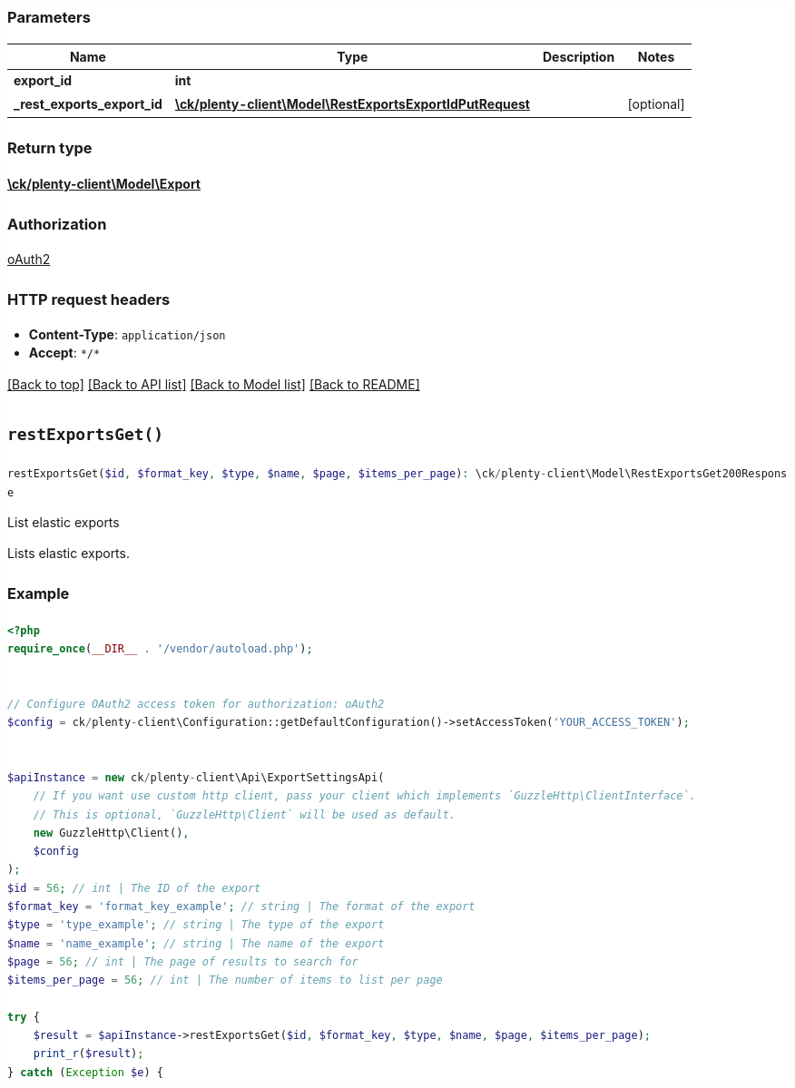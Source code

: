 ### Parameters

| Name | Type | Description  | Notes |
| ------------- | ------------- | ------------- | ------------- |
| **export_id** | **int**|  | |
| **_rest_exports_export_id** | [**\ck/plenty-client\Model\RestExportsExportIdPutRequest**](../Model/RestExportsExportIdPutRequest.md)|  | [optional] |

### Return type

[**\ck/plenty-client\Model\Export**](../Model/Export.md)

### Authorization

[oAuth2](../../README.md#oAuth2)

### HTTP request headers

- **Content-Type**: `application/json`
- **Accept**: `*/*`

[[Back to top]](#) [[Back to API list]](../../README.md#endpoints)
[[Back to Model list]](../../README.md#models)
[[Back to README]](../../README.md)

## `restExportsGet()`

```php
restExportsGet($id, $format_key, $type, $name, $page, $items_per_page): \ck/plenty-client\Model\RestExportsGet200Response
```

List elastic exports

Lists elastic exports.

### Example

```php
<?php
require_once(__DIR__ . '/vendor/autoload.php');


// Configure OAuth2 access token for authorization: oAuth2
$config = ck/plenty-client\Configuration::getDefaultConfiguration()->setAccessToken('YOUR_ACCESS_TOKEN');


$apiInstance = new ck/plenty-client\Api\ExportSettingsApi(
    // If you want use custom http client, pass your client which implements `GuzzleHttp\ClientInterface`.
    // This is optional, `GuzzleHttp\Client` will be used as default.
    new GuzzleHttp\Client(),
    $config
);
$id = 56; // int | The ID of the export
$format_key = 'format_key_example'; // string | The format of the export
$type = 'type_example'; // string | The type of the export
$name = 'name_example'; // string | The name of the export
$page = 56; // int | The page of results to search for
$items_per_page = 56; // int | The number of items to list per page

try {
    $result = $apiInstance->restExportsGet($id, $format_key, $type, $name, $page, $items_per_page);
    print_r($result);
} catch (Exception $e) {
```